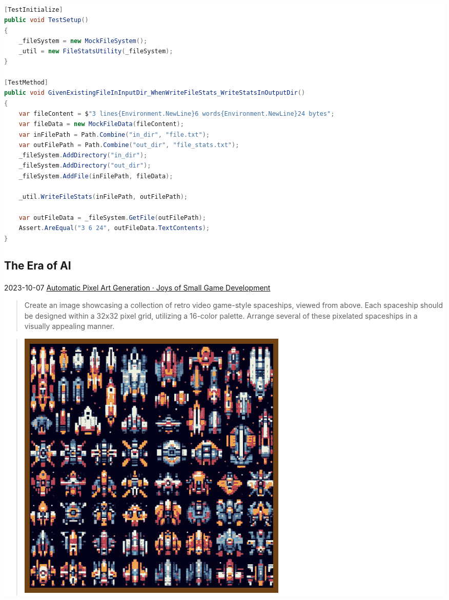 ```cs
[TestInitialize]
public void TestSetup() 
{
    _fileSystem = new MockFileSystem();
    _util = new FileStatsUtility(_fileSystem);
}

[TestMethod]
public void GivenExistingFileInInputDir_WhenWriteFileStats_WriteStatsInOutputDir()
{
    var fileContent = $"3 lines{Environment.NewLine}6 words{Environment.NewLine}24 bytes";
    var fileData = new MockFileData(fileContent);
    var inFilePath = Path.Combine("in_dir", "file.txt");
    var outFilePath = Path.Combine("out_dir", "file_stats.txt");
    _fileSystem.AddDirectory("in_dir");
    _fileSystem.AddDirectory("out_dir");
    _fileSystem.AddFile(inFilePath, fileData);

    _util.WriteFileStats(inFilePath, outFilePath);

    var outFileData = _fileSystem.GetFile(outFilePath);
    Assert.AreEqual("3 6 24", outFileData.TextContents);
}
```



## The Era of AI

2023-10-07 [Automatic Pixel Art Generation · Joys of Small Game Development](https://abagames.github.io/joys-of-small-game-development-en/procedural/pixel_art.html)

> Create an image showcasing a collection of retro video game-style spaceships, viewed from above. Each spaceship should be designed within a 32x32 pixel grid, utilizing a 16-color palette. Arrange several of these pixelated spaceships in a visually appealing manner.

> ![image-20231103182532975](./2023-11-03-links-from-my-inbox.assets/image-20231103182532975.png)
